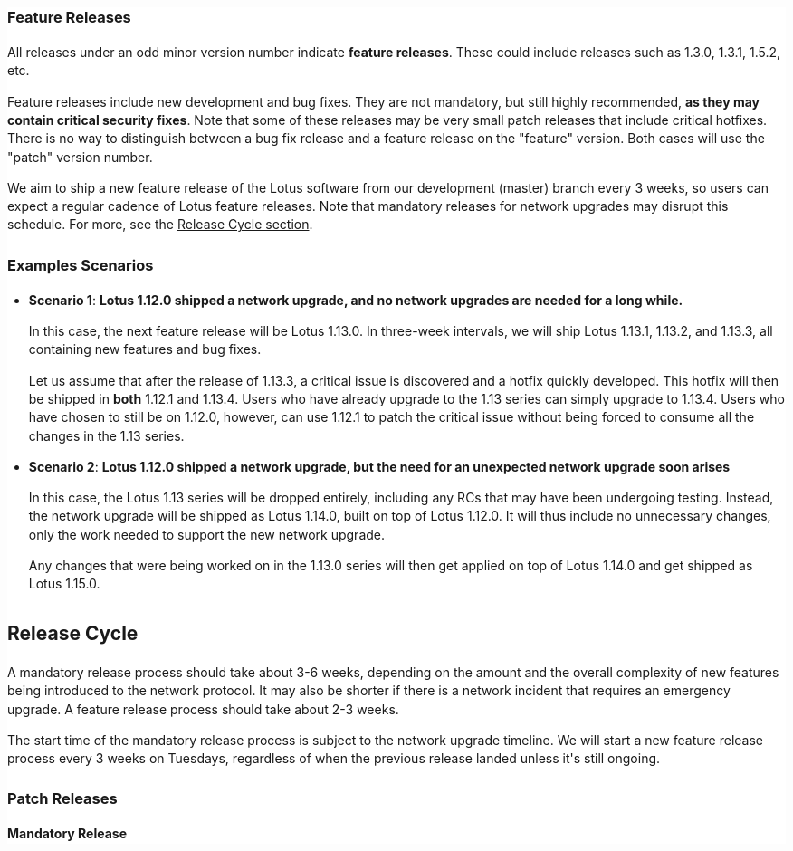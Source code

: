 ### Feature Releases

All releases under an odd minor version number indicate **feature releases**. These could include releases such as 1.3.0, 1.3.1, 1.5.2, etc. 

Feature releases include new development and bug fixes. They are not mandatory, but still highly recommended, **as they may contain critical security fixes**. Note that some of these releases may be very small patch releases that include critical hotfixes.  There is no way to distinguish between a bug fix release and a feature release on the "feature" version. Both cases will use the "patch" version number.

We aim to ship a new feature release of the Lotus software from our development (master) branch every 3 weeks, so users can expect a regular cadence of Lotus feature releases. Note that mandatory releases for network upgrades may disrupt this schedule. For more, see the [Release Cycle section](#release-cycle).

### Examples Scenarios

- **Scenario 1**: **Lotus 1.12.0 shipped a network upgrade, and no network upgrades are needed for a long while.**

    In this case, the next feature release will be Lotus 1.13.0. In three-week intervals, we will ship Lotus 1.13.1, 1.13.2, and 1.13.3, all containing new features and bug fixes.

    Let us assume that after the release of 1.13.3, a critical issue is discovered and a hotfix quickly developed. This hotfix will then be shipped in **both** 1.12.1 and 1.13.4. Users who have already upgrade to the 1.13 series can simply upgrade to 1.13.4. Users who have chosen to still be on 1.12.0, however, can use 1.12.1 to patch the critical issue without being forced to consume all the changes in the 1.13 series.

- **Scenario 2**: **Lotus 1.12.0 shipped a network upgrade, but the need for an unexpected network upgrade soon arises**

    In this case, the Lotus 1.13 series will be dropped entirely, including any RCs that may have been undergoing testing. Instead, the network upgrade will be shipped as Lotus 1.14.0, built on top of Lotus 1.12.0. It will thus include no unnecessary changes, only the work needed to support the new network upgrade.

    Any changes that were being worked on in the 1.13.0 series will then get applied on top of Lotus 1.14.0 and get shipped as Lotus 1.15.0.

## Release Cycle

A mandatory release process should take about 3-6 weeks, depending on the amount and the overall complexity of new features being introduced to the network protocol. It may also be shorter if there is a network incident that requires an emergency upgrade.  A feature release process should take about 2-3 weeks. 

The start time of the mandatory release process is subject to the network upgrade timeline. We will start a new feature release process every 3 weeks on Tuesdays, regardless of when the previous release landed unless it's still ongoing.

### Patch Releases

**Mandatory Release**
